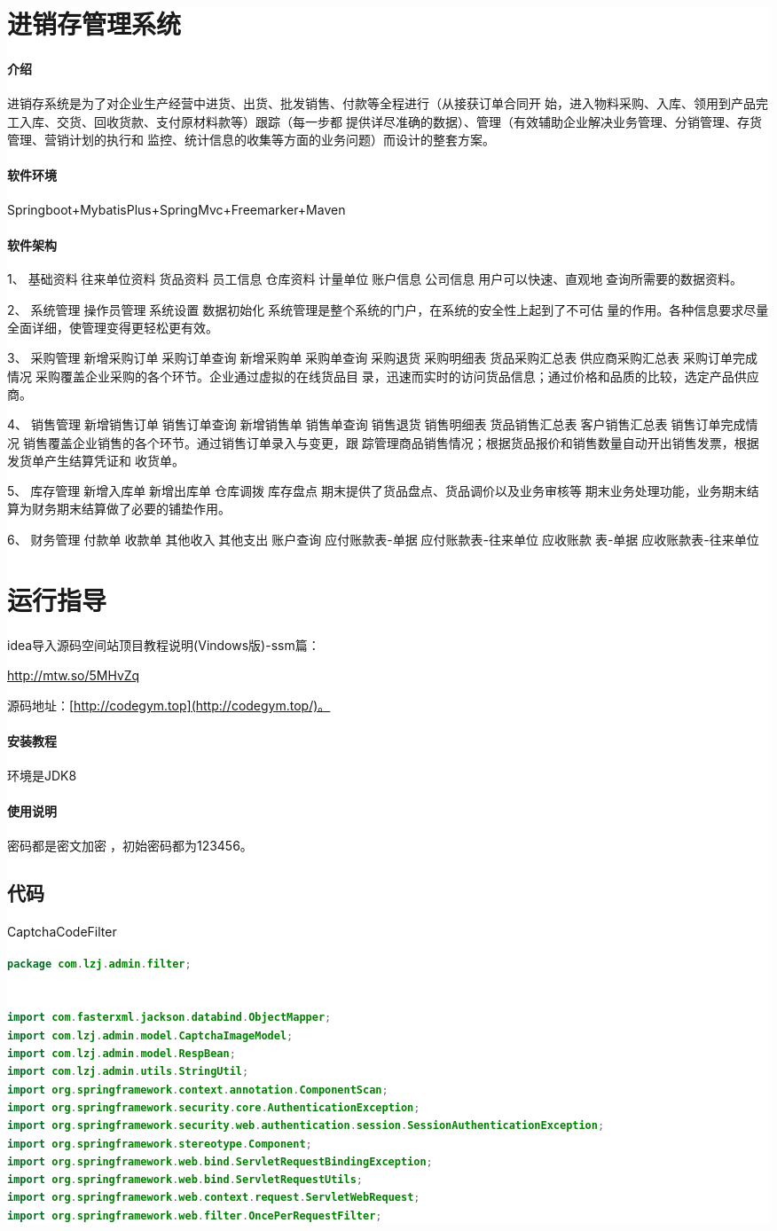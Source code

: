 # 进销存管理系统

#### 介绍

进销存系统是为了对企业生产经营中进货、出货、批发销售、付款等全程进行（从接获订单合同开
始，进入物料采购、入库、领用到产品完工入库、交货、回收货款、支付原材料款等）跟踪（每一步都
提供详尽准确的数据）、管理（有效辅助企业解决业务管理、分销管理、存货管理、营销计划的执行和
监控、统计信息的收集等方面的业务问题）而设计的整套方案。

#### 软件环境

Springboot+MybatisPlus+SpringMvc+Freemarker+Maven

#### 软件架构

1、	基础资料 往来单位资料 货品资料 员工信息 仓库资料 计量单位 账户信息 公司信息 用户可以快速、直观地 查询所需要的数据资料。

2、	系统管理 操作员管理 系统设置 数据初始化 系统管理是整个系统的门户，在系统的安全性上起到了不可估 量的作用。各种信息要求尽量全面详细，使管理变得更轻松更有效。

3、	采购管理 新增采购订单 采购订单查询 新增采购单 采购单查询 采购退货 采购明细表 货品采购汇总表 供应商采购汇总表 采购订单完成情况 采购覆盖企业采购的各个环节。企业通过虚拟的在线货品目 录，迅速而实时的访问货品信息；通过价格和品质的比较，选定产品供应商。

4、	销售管理 新增销售订单 销售订单查询 新增销售单 销售单查询 销售退货 销售明细表 货品销售汇总表 客户销售汇总表 销售订单完成情况 销售覆盖企业销售的各个环节。通过销售订单录入与变更，跟 踪管理商品销售情况；根据货品报价和销售数量自动开出销售发票，根据发货单产生结算凭证和 收货单。

5、	库存管理 新增入库单 新增出库单 仓库调拨 库存盘点 期末提供了货品盘点、货品调价以及业务审核等 期末业务处理功能，业务期末结算为财务期末结算做了必要的铺垫作用。

6、	财务管理 付款单 收款单 其他收入 其他支出 账户查询 应付账款表-单据 应付账款表-往来单位 应收账款 表-单据 应收账款表-往来单位

# 运行指导

idea导入源码空间站顶目教程说明(Vindows版)-ssm篇：

http://mtw.so/5MHvZq 

源码地址：[http://codegym.top](http://codegym.top/)。 



#### 安装教程

环境是JDK8 

#### 使用说明

 密码都是密文加密 ，初始密码都为123456。


## 代码
CaptchaCodeFilter

```java
package com.lzj.admin.filter;


import com.fasterxml.jackson.databind.ObjectMapper;
import com.lzj.admin.model.CaptchaImageModel;
import com.lzj.admin.model.RespBean;
import com.lzj.admin.utils.StringUtil;
import org.springframework.context.annotation.ComponentScan;
import org.springframework.security.core.AuthenticationException;
import org.springframework.security.web.authentication.session.SessionAuthenticationException;
import org.springframework.stereotype.Component;
import org.springframework.web.bind.ServletRequestBindingException;
import org.springframework.web.bind.ServletRequestUtils;
import org.springframework.web.context.request.ServletWebRequest;
import org.springframework.web.filter.OncePerRequestFilter;

```